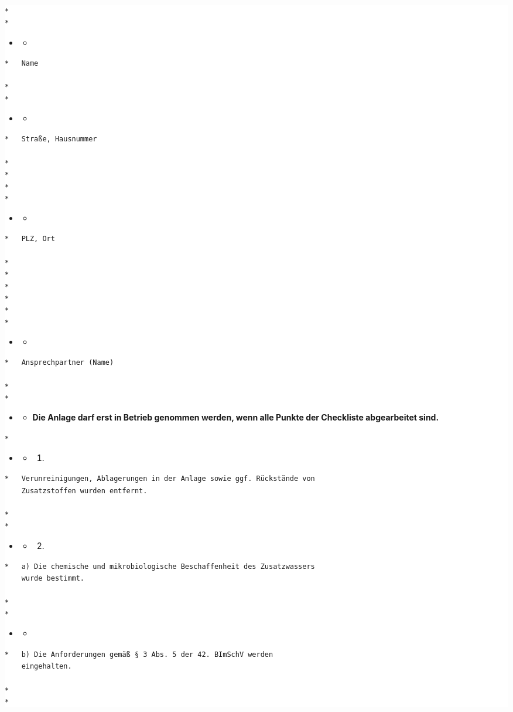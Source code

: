     *
    *

*    *
    *   Name

    *
    *

*    *
    *   Straße, Hausnummer

    *
    *
    *
    *

*    *
    *   PLZ, Ort

    *
    *
    *
    *
    *
    *

*    *
    *   Ansprechpartner (Name)

    *
    *

*    *   **Die Anlage darf erst in Betrieb genommen werden, wenn alle Punkte
        der Checkliste abgearbeitet sind.**

    *

*    *   1.

    *   Verunreinigungen, Ablagerungen in der Anlage sowie ggf. Rückstände von
        Zusatzstoffen wurden entfernt.

    *
    *

*    *   2.

    *   a) Die chemische und mikrobiologische Beschaffenheit des Zusatzwassers
        wurde bestimmt.

    *
    *

*    *
    *   b) Die Anforderungen gemäß § 3 Abs. 5 der 42. BImSchV werden
        eingehalten.

    *
    *
